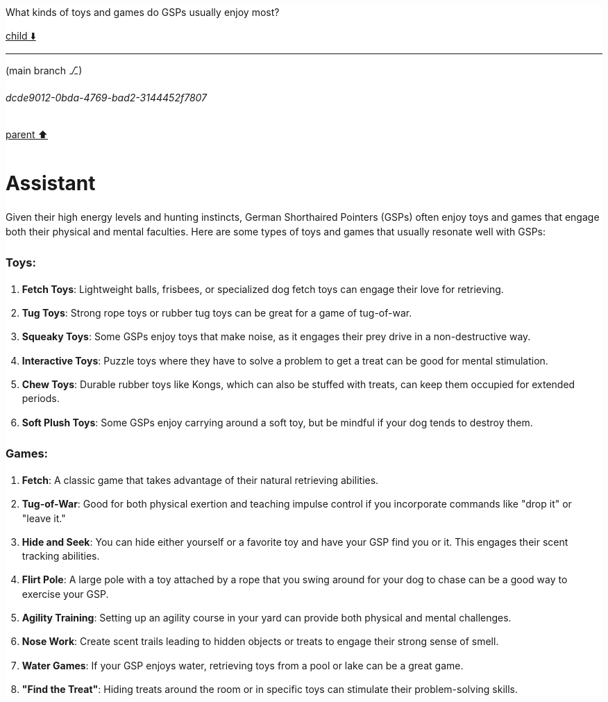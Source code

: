 What kinds of toys and games do GSPs usually enjoy most?

[child ⬇️](#dcde9012-0bda-4769-bad2-3144452f7807)

---

(main branch ⎇)
###### dcde9012-0bda-4769-bad2-3144452f7807
[parent ⬆️](#aaa25c47-77d7-468a-bf76-32a8c67d1ae0)
# Assistant

Given their high energy levels and hunting instincts, German Shorthaired Pointers (GSPs) often enjoy toys and games that engage both their physical and mental faculties. Here are some types of toys and games that usually resonate well with GSPs:

### Toys:

1. **Fetch Toys**: Lightweight balls, frisbees, or specialized dog fetch toys can engage their love for retrieving.
  
2. **Tug Toys**: Strong rope toys or rubber tug toys can be great for a game of tug-of-war.

3. **Squeaky Toys**: Some GSPs enjoy toys that make noise, as it engages their prey drive in a non-destructive way.

4. **Interactive Toys**: Puzzle toys where they have to solve a problem to get a treat can be good for mental stimulation. 

5. **Chew Toys**: Durable rubber toys like Kongs, which can also be stuffed with treats, can keep them occupied for extended periods.

6. **Soft Plush Toys**: Some GSPs enjoy carrying around a soft toy, but be mindful if your dog tends to destroy them.

### Games:

1. **Fetch**: A classic game that takes advantage of their natural retrieving abilities.

2. **Tug-of-War**: Good for both physical exertion and teaching impulse control if you incorporate commands like "drop it" or "leave it."

3. **Hide and Seek**: You can hide either yourself or a favorite toy and have your GSP find you or it. This engages their scent tracking abilities.

4. **Flirt Pole**: A large pole with a toy attached by a rope that you swing around for your dog to chase can be a good way to exercise your GSP.

5. **Agility Training**: Setting up an agility course in your yard can provide both physical and mental challenges.

6. **Nose Work**: Create scent trails leading to hidden objects or treats to engage their strong sense of smell.

7. **Water Games**: If your GSP enjoys water, retrieving toys from a pool or lake can be a great game.

8. **"Find the Treat"**: Hiding treats around the room or in specific toys can stimulate their problem-solving skills.
